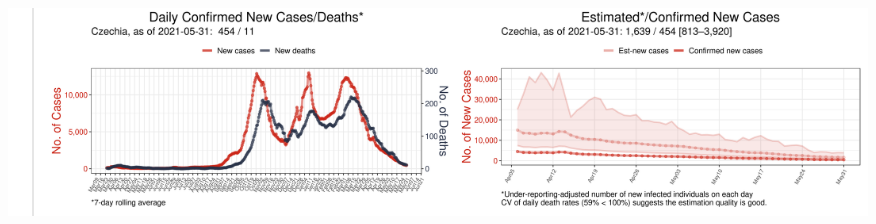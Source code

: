 > <img src="/output/countries_current/Czechia_newCases7d.png" width="49.5%"/> <img src="/output/countries_current/Czechia_Recent_NewCasesEstConfirmed.png" width="49.5%"/> 
